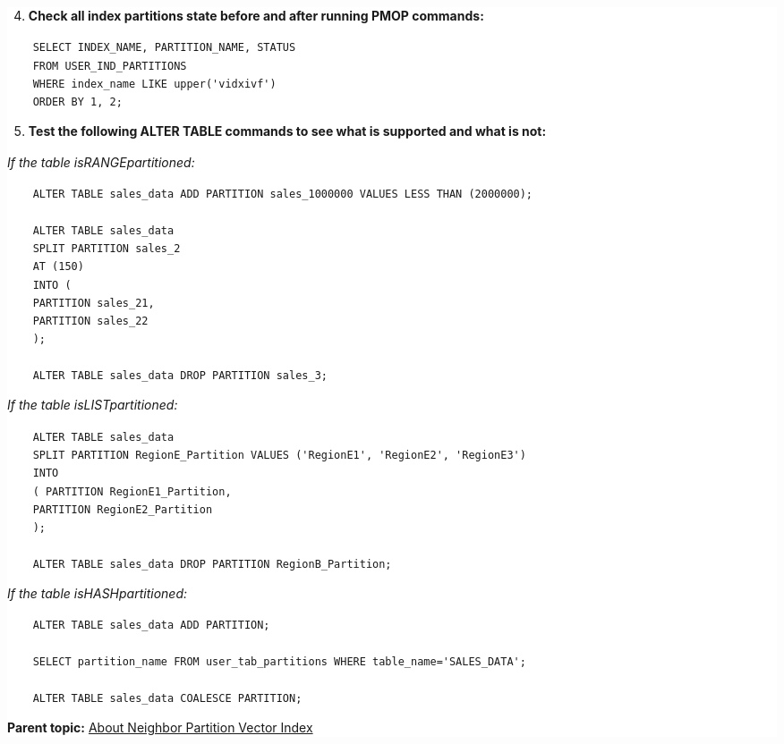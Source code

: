 
  4. **Check all index partitions state before and after running PMOP commands:**
```
    SELECT INDEX_NAME, PARTITION_NAME, STATUS
    FROM USER_IND_PARTITIONS
    WHERE index_name LIKE upper('vidxivf')
    ORDER BY 1, 2;
```
    

  5. **Test the following ALTER TABLE commands to see what is supported and what is not:**

*If the table isRANGEpartitioned:*
```
    ALTER TABLE sales_data ADD PARTITION sales_1000000 VALUES LESS THAN (2000000);
    
    ALTER TABLE sales_data
    SPLIT PARTITION sales_2
    AT (150)
    INTO (
    PARTITION sales_21,
    PARTITION sales_22
    );
    
    ALTER TABLE sales_data DROP PARTITION sales_3;
```
    

*If the table isLISTpartitioned:*
```
    ALTER TABLE sales_data
    SPLIT PARTITION RegionE_Partition VALUES ('RegionE1', 'RegionE2', 'RegionE3')
    INTO
    ( PARTITION RegionE1_Partition,
    PARTITION RegionE2_Partition
    );
    
    ALTER TABLE sales_data DROP PARTITION RegionB_Partition;
```
    

*If the table isHASHpartitioned:*
```
    ALTER TABLE sales_data ADD PARTITION;
    
    SELECT partition_name FROM user_tab_partitions WHERE table_name='SALES_DATA';
    
    ALTER TABLE sales_data COALESCE PARTITION;
```
    




**Parent topic:** [About Neighbor Partition Vector Index](neighbor-partition-vector-indexes.md)
